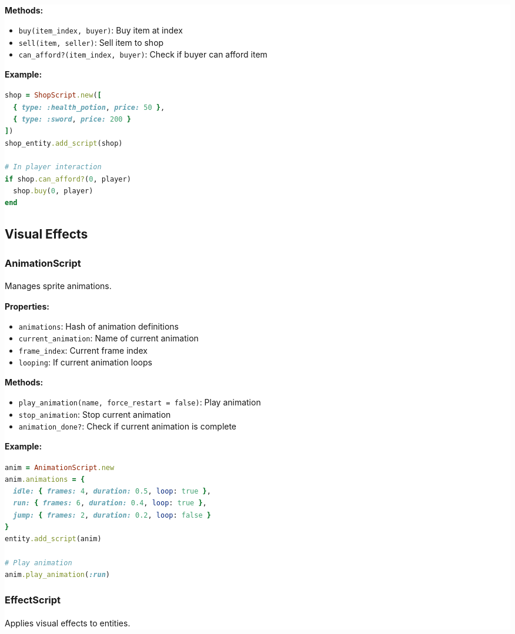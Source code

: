 **Methods:**
- `buy(item_index, buyer)`: Buy item at index
- `sell(item, seller)`: Sell item to shop
- `can_afford?(item_index, buyer)`: Check if buyer can afford item

**Example:**
```ruby
shop = ShopScript.new([
  { type: :health_potion, price: 50 },
  { type: :sword, price: 200 }
])
shop_entity.add_script(shop)

# In player interaction
if shop.can_afford?(0, player)
  shop.buy(0, player)
end
```

## Visual Effects

### AnimationScript

Manages sprite animations.

**Properties:**
- `animations`: Hash of animation definitions
- `current_animation`: Name of current animation
- `frame_index`: Current frame index
- `looping`: If current animation loops

**Methods:**
- `play_animation(name, force_restart = false)`: Play animation
- `stop_animation`: Stop current animation
- `animation_done?`: Check if current animation is complete

**Example:**
```ruby
anim = AnimationScript.new
anim.animations = {
  idle: { frames: 4, duration: 0.5, loop: true },
  run: { frames: 6, duration: 0.4, loop: true },
  jump: { frames: 2, duration: 0.2, loop: false }
}
entity.add_script(anim)

# Play animation
anim.play_animation(:run)
```

### EffectScript

Applies visual effects to entities.
